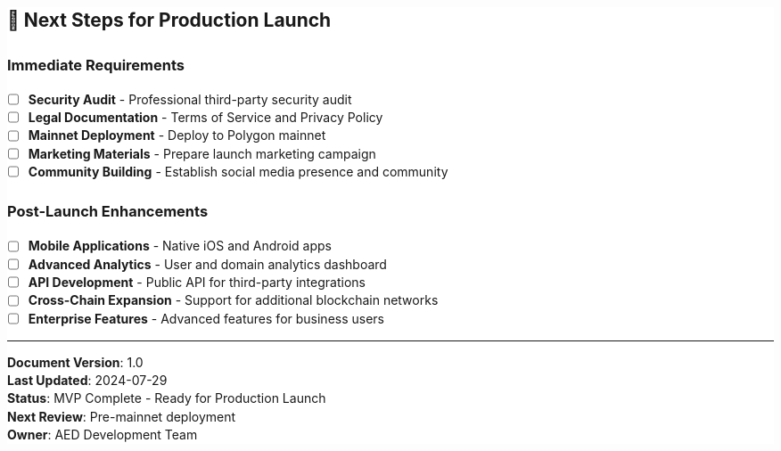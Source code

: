 
## 🚀 **Next Steps for Production Launch**

### **Immediate Requirements**
- [ ] **Security Audit** - Professional third-party security audit
- [ ] **Legal Documentation** - Terms of Service and Privacy Policy
- [ ] **Mainnet Deployment** - Deploy to Polygon mainnet
- [ ] **Marketing Materials** - Prepare launch marketing campaign
- [ ] **Community Building** - Establish social media presence and community

### **Post-Launch Enhancements**
- [ ] **Mobile Applications** - Native iOS and Android apps
- [ ] **Advanced Analytics** - User and domain analytics dashboard
- [ ] **API Development** - Public API for third-party integrations
- [ ] **Cross-Chain Expansion** - Support for additional blockchain networks
- [ ] **Enterprise Features** - Advanced features for business users

---

**Document Version**: 1.0  
**Last Updated**: 2024-07-29  
**Status**: MVP Complete - Ready for Production Launch  
**Next Review**: Pre-mainnet deployment  
**Owner**: AED Development Team
